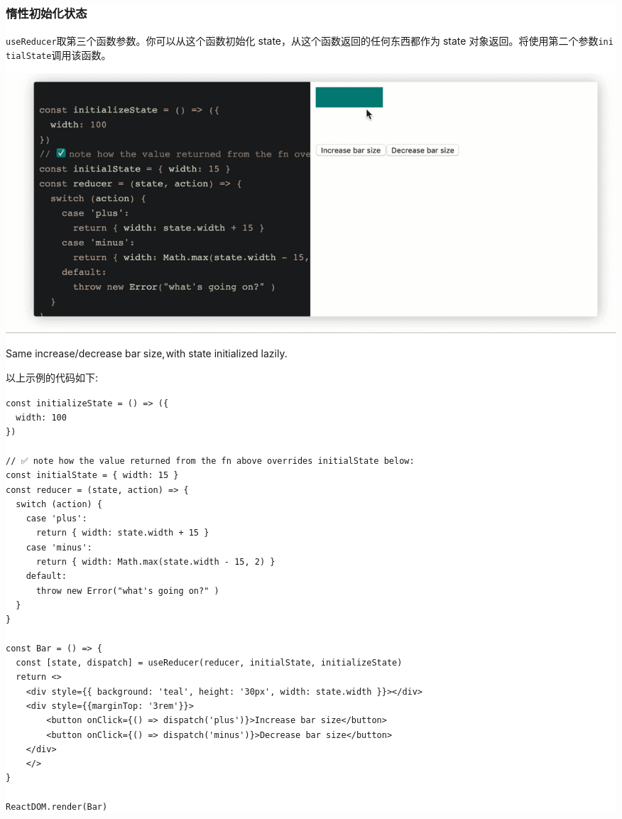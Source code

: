 ### 惰性初始化状态

`useReducer`取第三个函数参数。你可以从这个函数初始化 state，从这个函数返回的任何东西都作为 state 对象返回。将使用第二个参数`initialState`调用该函数。

![](img/e0e0a6c2c4aaf8630b83a4759444c92b.png)

Same increase/decrease bar size, with state initialized lazily.

以上示例的代码如下:

```
const initializeState = () => ({
  width: 100
})

// ✅ note how the value returned from the fn above overrides initialState below: 
const initialState = { width: 15 }
const reducer = (state, action) => {
  switch (action) {
    case 'plus':
      return { width: state.width + 15 }
    case 'minus':
      return { width: Math.max(state.width - 15, 2) }
    default:
      throw new Error("what's going on?" )
  }
}

const Bar = () => {
  const [state, dispatch] = useReducer(reducer, initialState, initializeState)
  return <>
    <div style={{ background: 'teal', height: '30px', width: state.width }}></div>
    <div style={{marginTop: '3rem'}}>
        <button onClick={() => dispatch('plus')}>Increase bar size</button>
        <button onClick={() => dispatch('minus')}>Decrease bar size</button>
    </div>
    </>
}

ReactDOM.render(Bar)
```
